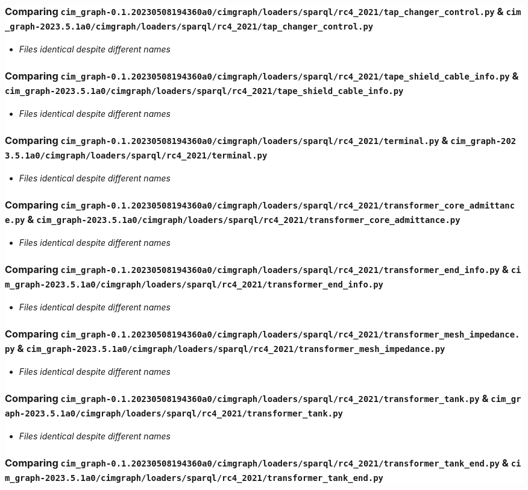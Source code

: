### Comparing `cim_graph-0.1.20230508194360a0/cimgraph/loaders/sparql/rc4_2021/tap_changer_control.py` & `cim_graph-2023.5.1a0/cimgraph/loaders/sparql/rc4_2021/tap_changer_control.py`

 * *Files identical despite different names*

### Comparing `cim_graph-0.1.20230508194360a0/cimgraph/loaders/sparql/rc4_2021/tape_shield_cable_info.py` & `cim_graph-2023.5.1a0/cimgraph/loaders/sparql/rc4_2021/tape_shield_cable_info.py`

 * *Files identical despite different names*

### Comparing `cim_graph-0.1.20230508194360a0/cimgraph/loaders/sparql/rc4_2021/terminal.py` & `cim_graph-2023.5.1a0/cimgraph/loaders/sparql/rc4_2021/terminal.py`

 * *Files identical despite different names*

### Comparing `cim_graph-0.1.20230508194360a0/cimgraph/loaders/sparql/rc4_2021/transformer_core_admittance.py` & `cim_graph-2023.5.1a0/cimgraph/loaders/sparql/rc4_2021/transformer_core_admittance.py`

 * *Files identical despite different names*

### Comparing `cim_graph-0.1.20230508194360a0/cimgraph/loaders/sparql/rc4_2021/transformer_end_info.py` & `cim_graph-2023.5.1a0/cimgraph/loaders/sparql/rc4_2021/transformer_end_info.py`

 * *Files identical despite different names*

### Comparing `cim_graph-0.1.20230508194360a0/cimgraph/loaders/sparql/rc4_2021/transformer_mesh_impedance.py` & `cim_graph-2023.5.1a0/cimgraph/loaders/sparql/rc4_2021/transformer_mesh_impedance.py`

 * *Files identical despite different names*

### Comparing `cim_graph-0.1.20230508194360a0/cimgraph/loaders/sparql/rc4_2021/transformer_tank.py` & `cim_graph-2023.5.1a0/cimgraph/loaders/sparql/rc4_2021/transformer_tank.py`

 * *Files identical despite different names*

### Comparing `cim_graph-0.1.20230508194360a0/cimgraph/loaders/sparql/rc4_2021/transformer_tank_end.py` & `cim_graph-2023.5.1a0/cimgraph/loaders/sparql/rc4_2021/transformer_tank_end.py`
